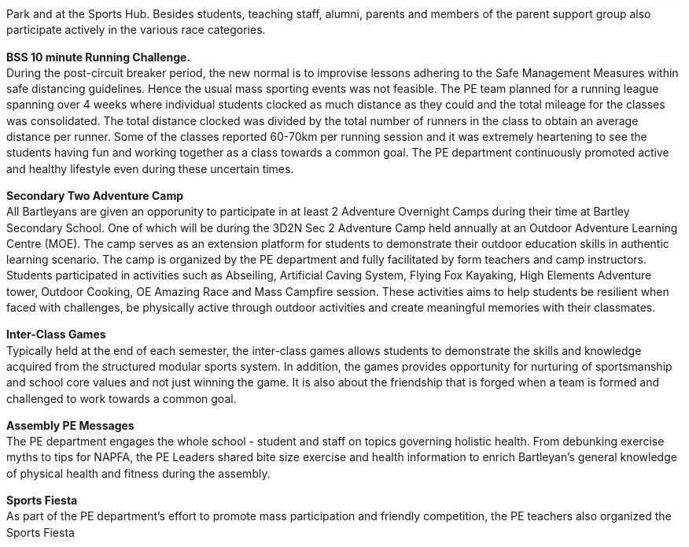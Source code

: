 Park and at the Sports Hub. Besides students, teaching staff, alumni, parents
and members of the parent support group also participate actively in the
various race categories.</p>
<div class="iframe-wrapper">
<iframe height="500" width="500" allowfullscreen="true" frameborder="0" src="https://docs.google.com/presentation/d/e/2PACX-1vTfPw0n6Q-fOTZsOCs2Sogja-Sfsi7NJUE21TG5QdR0IiPahuct8FTlpKMqbPZzvA_6MqM-RGQ0GG_U/embed?start=true&amp;loop=true&amp;delayms=10000"></iframe>
</div>
<p><strong>BSS 10 minute Running Challenge.</strong> 
<br>During the post-circuit breaker period, the new normal is to improvise
lessons adhering to the Safe Management Measures within safe distancing
guidelines. Hence the usual mass sporting events was not feasible. The
PE team planned for a running league spanning over 4 weeks where individual
students clocked as much distance as they could and the total mileage for
the classes was consolidated. The total distance clocked was divided by
the total number of runners in the class to obtain an average distance
per runner. Some of the classes reported 60-70km per running session and
it was extremely heartening to see the students having fun and working
together as a class towards a common goal. The PE department continuously
promoted active and healthy lifestyle even during these uncertain times.</p>
<div class="iframe-wrapper">
<iframe height="500" width="500" allowfullscreen="true" frameborder="0" src="https://docs.google.com/presentation/d/e/2PACX-1vR-WZl5SkExJp7eQ3myEMIYJ_6r3B_7MdlItJ9scQQ_IkCuRQHBIuHuhEc7teI1Tpxqz1pndfrf43Ig/embed?start=true&amp;loop=true&amp;delayms=10000"></iframe>
</div>
<p><strong>Secondary Two Adventure Camp</strong> 
<br>All Bartleyans are given an opporunity to participate in at least 2 Adventure
Overnight Camps during their time at Bartley Secondary School. One of which
will be during the 3D2N Sec 2 Adventure Camp held annually at an Outdoor
Adventure Learning Centre (MOE). The camp serves as an extension platform
for students to demonstrate their outdoor education skills in authentic
learning scenario. The camp is organized by the PE department and fully
facilitated by form teachers and camp instructors. Students participated
in activities such as Abseiling, Artificial Caving System, Flying Fox Kayaking,
High Elements Adventure tower, Outdoor Cooking, OE Amazing Race and Mass
Campfire session. These activities aims to help students be resilient when
faced with challenges, be physically active through outdoor activities
and create meaningful memories with their classmates.</p>
<div class="iframe-wrapper">
<iframe height="500" width="500" allowfullscreen="true" frameborder="0" src="https://docs.google.com/presentation/d/e/2PACX-1vRS_T27wgVUaNQHIclhCmq6Yn-smHMe5HSlWaD-J2YM753zs8B82EyNfE0hRBQSiZNRPxIk0GBBmc4M/embed?start=true&amp;loop=true&amp;delayms=10000"></iframe>
</div>
<p><strong>Inter-Class Games</strong> 
<br>Typically held at the end of each semester, the inter-class games allows
students to demonstrate the skills and knowledge acquired from the structured
modular sports system. In addition, the games provides opportunity for
nurturing of sportsmanship and school core values and not just winning
the game. It is also about the friendship that is forged when a team is
formed and challenged to work towards a common goal.</p>
<div class="iframe-wrapper">
<iframe height="500" width="500" allowfullscreen="true" frameborder="0" src="https://docs.google.com/presentation/d/e/2PACX-1vRZt2HsurvpreCF2lREgz4OebYKPXNV5F69ZQjF3ozI_5ngH5JMMmytAe_sK3mxieQoYUJ2YwzB8mqz/embed?start=true&amp;loop=true&amp;delayms=10000"></iframe>
</div>
<p><strong>Assembly PE Messages</strong> 
<br>The PE department engages the whole school - student and staff on topics
governing holistic health. From debunking exercise myths to tips for NAPFA,
the PE Leaders shared bite size exercise and health information to enrich
Bartleyan’s general knowledge of physical health and fitness during the
assembly.</p>
<p><strong>Sports Fiesta</strong> 
<br>As part of the PE department’s effort to promote mass participation and
friendly competition, the PE teachers also organized the Sports Fiesta